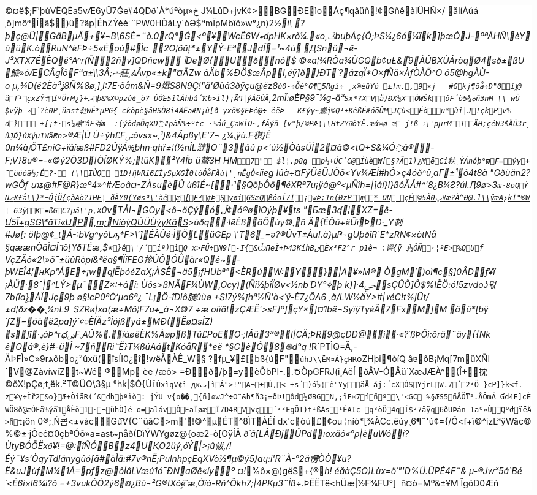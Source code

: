 ©¤ë$;F¹þùVȄQÈa5vÆ6yÛ7Ǧe\'4QDð`À*úªòµ»څ
J¼LûD+jvK¢>BGÐEìoÁç¶ԛâüñ!¢GñêàiÜHÑ×/
åIíÀúáˌö]möªÍã$)ü­?äp|ÉhZÝèèߵ¨PW0HĎãLy´òƏ$ªmÏpMbîõ»w°¿n)2_½i\\
?þç@Û|GäBµÂ+¥¬B\\6SÈ=¨ò.0rQ°Ǵ<º¥WcÊ6WބdpHK×rõ¼.󖺷«o,ػbuþÁç{Õ;ÞS¼¿6ó¼ïk]þæÓJ-ºªÂHÑ\\èYûüK.òRuN^èFÞ÷5«Éoú#Ìc¯2O¦öûț*­±YÝ-Eª̲JdÏ=¹~4ú
ДSnû¬ë-J²XTX7ÉÈQë°A^r(Ñ2ñv]QDñcw
آDeØ{Uðnô$ ©«a¦¾RÒa¾ÙGQb¢uȽ&֯9ÃÛBXÙÂròq׋Ø4sð±ßU
䲓»óÆCÂgÎôF³a±\\3Â;ޝ莊¸ꥃÃvp«±k"¤ÃZw	âÄb%ÐÖ$æÂpI, éÿ]ð)ÐT´?åzqÏ*O×ޮfÑä×ÀfÒÀÖ^O ó5@hgÀÙ-o µ,¾D(ë2Èà³ʝ8Ñ%8ø¸]¸I:7E·õåm&Ñ=9爆S8N9Ç!"ã\'Øùâ3ðÿçu@ëz8`ú0-÷Õè°G¶ֹܻ5Rgî÷ ¸x®èûYõ ±]m.,9×j	#Gkj¶ô­å÷Ð"0í)͔@äT֘¹çxZÝ܊íºÜrM¿}+ދþ&%X©pzû¢_ò? ÚÓΈ5îlÁhbâ´Ҡb>Ìl)¡ÄԴ|ýÁëÙÃ`,2mÎ:øؕÈP§9¯¼g-ã³`Sx*?XVå)ÐX¼XÓWŚkôF´ò5¾ߋñ3nM¯\\ wÜ$vÿþ-܀´?è0P¸üast靯WÊ*µPG{
çkòpè§äHSÒ8i4ÄËaÆN¡û[ð_yxõ®§EÞé@÷	ëëÞ	K£ýy~­㸍j©Q¹±KêßÉÆóõÛMJÇù<Éòu*ùî|J!çkPv%d}
±[¡t·s¼嚓ʺâF걲m 
:(ýödøÖq­XD߱#pãÑ%÷ºtc ·%åú_ÇaWÍO~,fÃýñ [v°þ/©PÆ¦\\HtZ¥ûͭö¥Ë.æά¤ø
æ
j!ß-ۮ\'pµrMTÄH;çéW3$ÅÚ3r¸ûܹJٗD}úXýµ1WäޮRn`>®Æ|Ù Ú÷ýh£Fݽòvsx~¸¹)&4Âpßy\\E\'7¬
¿¼.֛ÿù.F稘}É
0n¾àٳÕТ£niG+ïâîæß#FD2Û*ÿÁ%̲bhn·qhȑ±¦(½nÎL漣O¨3âû p<\'ú½ÒàsÚÌ݋2¤ã©<tQ+S&¼Ó߭â®-F;V}8u®=-«©ý2Ò3D[ÒÍØKÝ%;tüK²¥4Íb	ü螯3H
HM`7"
$ l¦.p8g_p½+ÚC´C@ÍùèW[§?Ã1)¿MëCí䄮¸ÝÁnóþ°ϖًF=ýy+¯öüóã½;É?- (\\IÙQ 1D!ῆÞRȋ6£ÌySpXGÎ0lóÓåFÄù\'¸nÊgÒ<`íieg	Iûà÷¤FýÜêÜJÖõ<Yv¼ÆÍ#hÔ>ç4óð^û¸aΓ±¹ô4t8à
"G­ðùän2?wGÔf
տʑ@#F@R}æº4»^#Æoâ¤-ZÀsuèÛ	ùßïÉ~[·¹§QöþÔö¶ؔéXRª7u¡ÿâ@º<µÑîh=|]åí}I}ßôÅÅ#^\'[8¿B¼Ƨ?úl.Ӆ 9ø>3`m·8oQÝNށX£å\\)*¬ÓjÖ{­çà Aò?IHE¦
ðÀY0(Yøsª\'àêæ[F³¢ÞȘyøiGSæQßôoÍ7Ï¡wÞ;1n(ÐzP¨m*-ON_çÉ©5Ãڀ0#æ?À^Ð@.l\\ÿæAչkÏ"®W¦ 63ўK=ßGC?µä\'p,X`0vТÅl¬GOy<ô¬öÇýóڵ¢ó®øìOýþ¥ts	"Ƃæ3ʠ¦XZ=ê-Ư5Î+gSG\\*âTí«UP,m;NíòýQÙÜÙýyKãS](§-Pl«AYgÅ"êeÙ=ö`k_Àn½SÄ:÷<²xº¾Ö<¦RË<ØèövuU0ÔhùÔF³Ì:úGCîWån1Æd=kàM1´Fá^2)>úðq·lêÉßâÕùy©¸ñ	Â{ÊÕü+ëÛïÞD·_Y㓼#Jø[: öIþ@¢_t׮Á-:bVg^yôLԡ*F>\']ÉÀÛé·ÌÖĽüGEp
\'T6_=ә?®ÛvT±Àu!.à}µҎ¬gUþðîR`E*zRN¢×òtNå
§qæænÒãÌ¤Î٦ô[YðTÉæ,$«`񛺭}ê\'/´i­ª)ìQ
x>FÜ÷N9[-I{&ѼПeÌ+Þ4­3KíhBڧÈx³F2°r_p1ê¬
:谔{ÿ
؋½ÔÑ·¦ªE>%QUf`VçZÅô«2\\»õ¯±üûRòpí&ªëa§¶ÏîFEG抮ÛÔÓǛàr«Qê~ ­þWEÎ4¦ʜKp"ÁE÷¡wqjËþóéZaӼ¡ÀSÊ¬ä5¡fHUbª°<ÈRúW:­Y}|A¥»M® ÒgM´)oì¶c§]0ÂDf¥ï ¡ÅÜ·8¯|^LÝ>µ¨ Z×:+âî:	Ùõs>ßNÅF¼ÙW,Ocy)(Ñî½þîÏØv<ؚ½nb˙DY°ߦþ
k}]·ﴀ4sÇÛÕ]Ô$%IËȌ:ó!5zvdoʖ멳7b(ïaۣ}ÀÎJç9þ ø§!cP0ªÒʻµa6ª¿ ¯L¡Ö-̀îDlô䏼ûùø +SI7ý%I̥hª½Ñ\'ò<´ÿ-È7¿ÔA6 ,å/­LW½åY>#|٧éC!­t%jÛt/±d¦ðz��¸¼nL9¯SZRи|xa(æ÷Mô¦F7u+_á¬X©7
÷æ oíïät֌zÇÆÊ\'>sF]º]çY×]¤1bë*¬SyïÿTyéÃ7FxM]M âû*[bÿ´fZ=׿óàë2pa]ý´ꨯÈÍÄz³Îójßyá±MÐ(Ëø¤sÎZ) s]î·ݚãÞ^rధۻF¸AÛ%.ïáøëÈK%ÀøpßTû£PoEO·;lÂû3ª®I|CÄ;ÞR9@çDÐ@ì·«?´ßÞÕì:ôrâ¨ây{{Nk	êOá®,è}#-üÎ	~7ñRì՟Ë}T¼ßúAátKóåR*eë	*§C׏èÔ8֍d°q	 !_ R´PTÌQ=Ä,-ÄÞFÌ»C»9rѧõbo¿²ûxü(îsÍI0¿î!wëÃÀÊ_W§
?fµ_¥£[bß{úF"`úhJ\\ËM¤Á}çHR`oZHþi¶òíQ âɐôB¡Mq[7müXÑI´V@ZàvíwiZt~Wé ®Mp èe /æô>
=Ðð/þ=yèÕbPI-..ԾÒpGFRJ(i¸AëÍ
ðÂV-ÓÂü´XæJÆÀ^(Î+抌©õX!pÇø;t¸ëk.²T©ÛO\\3§µ	°hk|$Ó{Ù`ÎÙx ìqV¢ì
ԫٽ|ìÃ">!°A¬±Ú,<-+s´)ó½¦ê"¥yäÅ	áj:´cXÒSYjrLW.7´2³Ö
}¢P]}k<f.z¥y÷Ìȑ2&o}Æ+ÒiäR(´&dhþªïò:
jÝU v{o��¸{ñ]ɷwJ^÷ Ω¨&h¶ñ3¡=ðÞ!ôd½ØBGN,;ïF¤7íñº\'<GC
%§ÆS5ñÅÕͳ².ÅÔmÁ
Ɠd4F]çÈWÖ8ð@æÓFä%ýã֩1̮ÅÈõ1·¬ühÒ]é_o=alávÔEaÏøæÏ7D4RVvç´³³EgÕT)t¹ßÄs¹ÊAIç
q³òÕ4qÍ$²7åÿq6ðUÞán_1aº»ÙQºժïëÄ>ñt`¡ön	0®;¸Ñ쿔<±vàcGù͡V{C¨ûãC>m\'!©^µÉT^8ÌTÀÉÍ dx\'còú£¢οu ¦níó*[¾ÀCc.ëúy¸6¶¨\'ù¢={/Õ<f+ï©^izLªÿWâc©	%©±·jÕeĉ¤0çbªÓõ»a=ast~ɲåð(DìÝWYgøz@{oæ2-ò[OÿÍÂ	*ð´ã[LÂÐj­ÛPdюxäô«°ρ|èuWóí?ÙtyBÓÕËxð¥!=@:îÑÓBz4UҚO2üý¸óÝ|>¡û帗,/!Éý¨¥s\'ÒqyTdlánygûó[å#ׯàÌä:#7v®nË;PulnhpçEqXVò½¶µ©ý5)aɥ:i\'R¨À-­°2ä愣ÒÒ¥u?Ë&uJùfM¼1Á=pfz@ôÍâLVæú1ó¯ÐNaØê«íyº
¤!*%ô×@)gëS+{®*h!
éăàÇ5O)Lùx=ö´"\'D%Ü.ÜPÉ4F¨&
µ-®Jw³5å`Bé´<É6í×l6¾ì?õ
=+3vukÓÒ2ý6̓¤¿Bû¬²G®tXõٟë´æ,Óîá-Rñ^Õkh7;|4PKµ3¨Íß*÷.ÞËËTë<hÜæ|½F¾FU°] 
ñ¤ò=Mº&±¥M
ÎgõD0Æñ